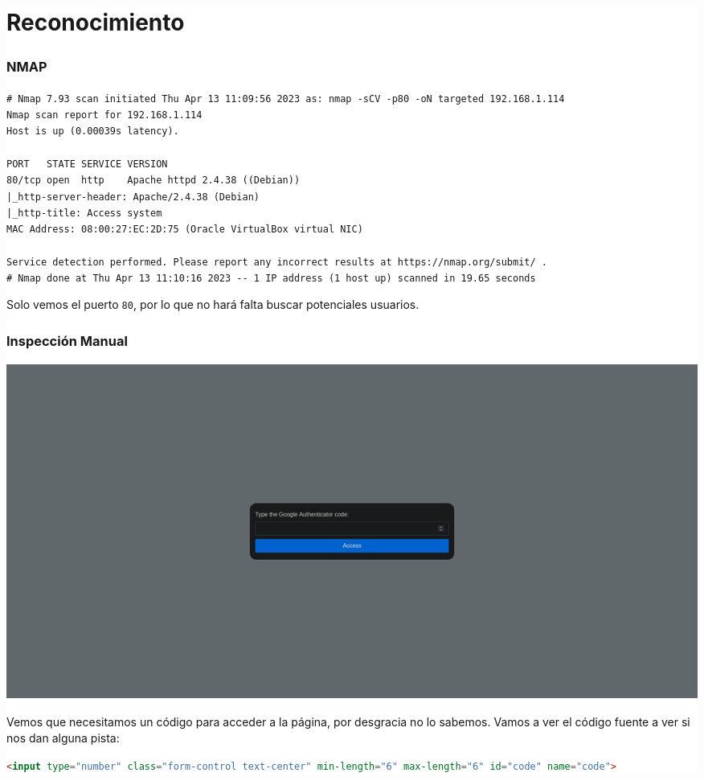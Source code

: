 # Reconocimiento
### NMAP
```
# Nmap 7.93 scan initiated Thu Apr 13 11:09:56 2023 as: nmap -sCV -p80 -oN targeted 192.168.1.114
Nmap scan report for 192.168.1.114
Host is up (0.00039s latency).

PORT   STATE SERVICE VERSION
80/tcp open  http    Apache httpd 2.4.38 ((Debian))
|_http-server-header: Apache/2.4.38 (Debian)
|_http-title: Access system
MAC Address: 08:00:27:EC:2D:75 (Oracle VirtualBox virtual NIC)

Service detection performed. Please report any incorrect results at https://nmap.org/submit/ .
# Nmap done at Thu Apr 13 11:10:16 2023 -- 1 IP address (1 host up) scanned in 19.65 seconds
```

Solo vemos el puerto `80`, por lo que no hará falta buscar potenciales usuarios.

### Inspección Manual
![index](/assets/img/imgs/learn2code/index.png)

Vemos que necesitamos un código para acceder a la página, por desgracia no lo sabemos. Vamos a ver el código fuente a ver si nos dan alguna pista:

```html
<input type="number" class="form-control text-center" min-length="6" max-length="6" id="code" name="code">
```
